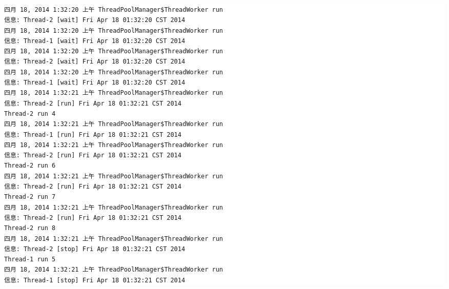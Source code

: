 	四月 18, 2014 1:32:20 上午 ThreadPoolManager$ThreadWorker run
	信息: Thread-2 [wait] Fri Apr 18 01:32:20 CST 2014
	四月 18, 2014 1:32:20 上午 ThreadPoolManager$ThreadWorker run
	信息: Thread-1 [wait] Fri Apr 18 01:32:20 CST 2014
	四月 18, 2014 1:32:20 上午 ThreadPoolManager$ThreadWorker run
	信息: Thread-2 [wait] Fri Apr 18 01:32:20 CST 2014
	四月 18, 2014 1:32:20 上午 ThreadPoolManager$ThreadWorker run
	信息: Thread-1 [wait] Fri Apr 18 01:32:20 CST 2014
	四月 18, 2014 1:32:21 上午 ThreadPoolManager$ThreadWorker run
	信息: Thread-2 [run] Fri Apr 18 01:32:21 CST 2014
	Thread-2 run 4
	四月 18, 2014 1:32:21 上午 ThreadPoolManager$ThreadWorker run
	信息: Thread-1 [run] Fri Apr 18 01:32:21 CST 2014
	四月 18, 2014 1:32:21 上午 ThreadPoolManager$ThreadWorker run
	信息: Thread-2 [run] Fri Apr 18 01:32:21 CST 2014
	Thread-2 run 6
	四月 18, 2014 1:32:21 上午 ThreadPoolManager$ThreadWorker run
	信息: Thread-2 [run] Fri Apr 18 01:32:21 CST 2014
	Thread-2 run 7
	四月 18, 2014 1:32:21 上午 ThreadPoolManager$ThreadWorker run
	信息: Thread-2 [run] Fri Apr 18 01:32:21 CST 2014
	Thread-2 run 8
	四月 18, 2014 1:32:21 上午 ThreadPoolManager$ThreadWorker run
	信息: Thread-2 [stop] Fri Apr 18 01:32:21 CST 2014
	Thread-1 run 5
	四月 18, 2014 1:32:21 上午 ThreadPoolManager$ThreadWorker run
	信息: Thread-1 [stop] Fri Apr 18 01:32:21 CST 2014

